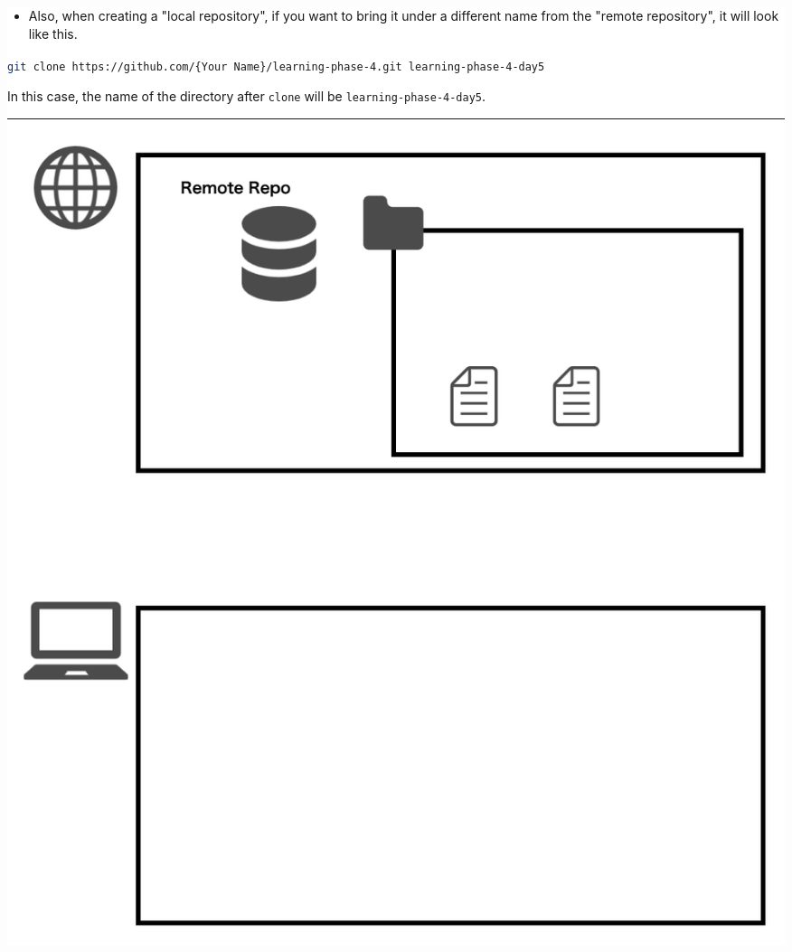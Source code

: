 * Also, when creating a "local repository", if you want to bring it under a different name from the "remote repository", it will look like this.

```bash
git clone https://github.com/{Your Name}/learning-phase-4.git learning-phase-4-day5
```

In this case, the name of the directory after `clone` will be `learning-phase-4-day5`.

----

![bg w:550px](images/2023-11-23-17-15-33.png)
